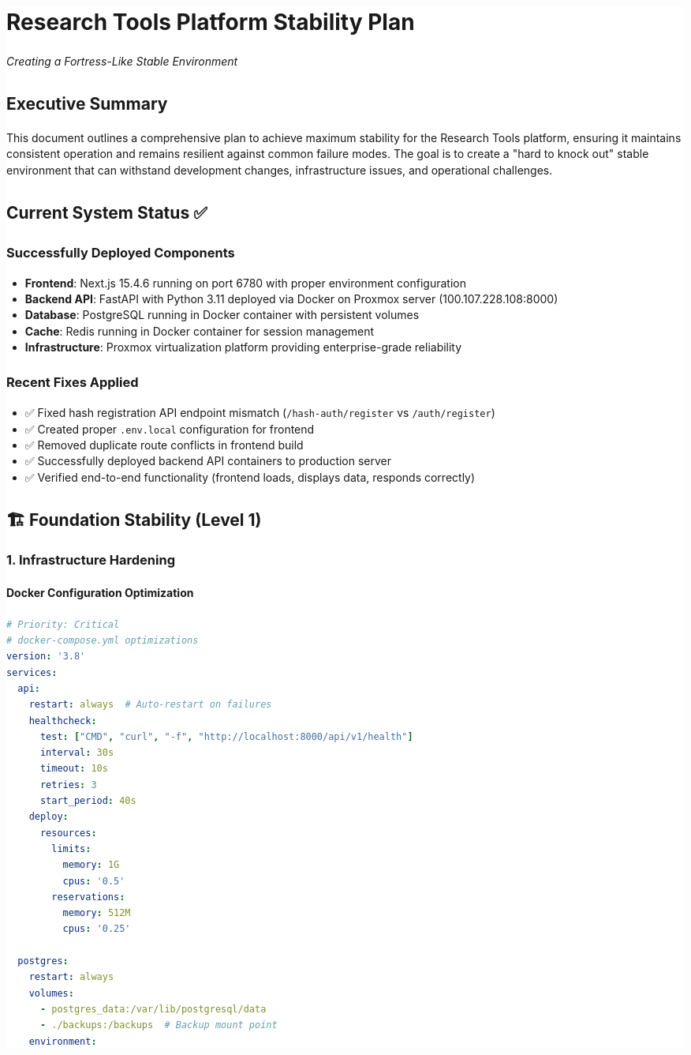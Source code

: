 # Research Tools Platform Stability Plan
*Creating a Fortress-Like Stable Environment*

## Executive Summary

This document outlines a comprehensive plan to achieve maximum stability for the Research Tools platform, ensuring it maintains consistent operation and remains resilient against common failure modes. The goal is to create a "hard to knock out" stable environment that can withstand development changes, infrastructure issues, and operational challenges.

## Current System Status ✅

### Successfully Deployed Components
- **Frontend**: Next.js 15.4.6 running on port 6780 with proper environment configuration
- **Backend API**: FastAPI with Python 3.11 deployed via Docker on Proxmox server (100.107.228.108:8000)
- **Database**: PostgreSQL running in Docker container with persistent volumes
- **Cache**: Redis running in Docker container for session management
- **Infrastructure**: Proxmox virtualization platform providing enterprise-grade reliability

### Recent Fixes Applied
- ✅ Fixed hash registration API endpoint mismatch (`/hash-auth/register` vs `/auth/register`)
- ✅ Created proper `.env.local` configuration for frontend
- ✅ Removed duplicate route conflicts in frontend build
- ✅ Successfully deployed backend API containers to production server
- ✅ Verified end-to-end functionality (frontend loads, displays data, responds correctly)

## 🏗️ Foundation Stability (Level 1)

### 1. Infrastructure Hardening

#### Docker Configuration Optimization
```yaml
# Priority: Critical
# docker-compose.yml optimizations
version: '3.8'
services:
  api:
    restart: always  # Auto-restart on failures
    healthcheck:
      test: ["CMD", "curl", "-f", "http://localhost:8000/api/v1/health"]
      interval: 30s
      timeout: 10s
      retries: 3
      start_period: 40s
    deploy:
      resources:
        limits:
          memory: 1G
          cpus: '0.5'
        reservations:
          memory: 512M
          cpus: '0.25'

  postgres:
    restart: always
    volumes:
      - postgres_data:/var/lib/postgresql/data
      - ./backups:/backups  # Backup mount point
    environment:
```